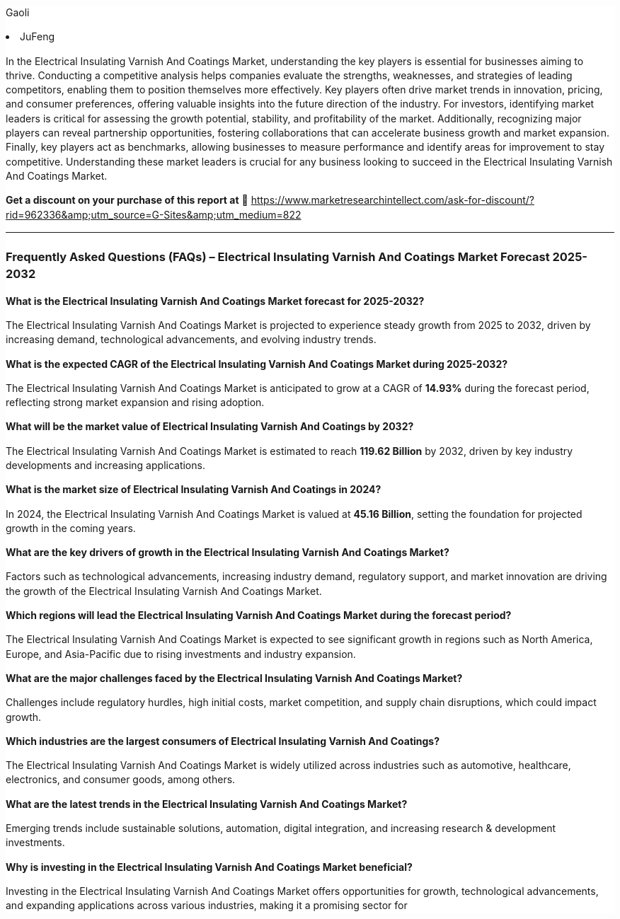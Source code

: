 Gaoli</li><li>JuFeng</li></ul></span></p></div><div class="article-main__content" data-test-id="publishing-text-block"><p><span class="">In the Electrical Insulating Varnish And Coatings Market, understanding the key players is essential for businesses aiming to thrive. Conducting a </span><span class="font-[700]">competitive analysis</span><span class=""> helps companies evaluate the strengths, weaknesses, and strategies of leading competitors, enabling them to position themselves more effectively. Key players often drive </span><span class="font-[700]">market trends</span><span class=""> in innovation, pricing, and consumer preferences, offering valuable insights into the future direction of the industry. For </span><span class="font-[700]">investors</span><span class="">, identifying market leaders is critical for assessing the</span><span class="font-[700]"> growth potential</span><span class="">, stability, and</span><span class="font-[700]"> profitability</span><span class=""> of the market. Additionally, recognizing major players can reveal </span><span class="font-[700]">partnership opportunities</span><span class="">, fostering collaborations that can accelerate business growth and market expansion. Finally, key players act as benchmarks, allowing businesses to </span><span class="font-[700]">measure performance</span><span class=""> and identify areas for improvement to stay competitive. Understanding these market leaders is crucial for any business looking to succeed in the Electrical Insulating Varnish And Coatings Market.</span></p></div><div class="article-main__content" data-test-id="publishing-text-block"><p><strong><span class="font-[700]">Get a discount on your purchase of this report at</span></strong><span class="">&nbsp;🎁&nbsp;</span><span class=""><a href="https://www.marketresearchintellect.com/ask-for-discount/?rid=962336&amp;utm_source=G-Sites&amp;utm_medium=822" target="_blank" data-tracking-control-name="article-ssr-frontend-pulse_little-text-block" data-tracking-will-navigate="" data-test-link="">https://www.marketresearchintellect.com/ask-for-discount/?rid=962336&amp;utm_source=G-Sites&amp;utm_medium=822</a></span></p></div><hr class="my-[3.2rem] mx-auto h-[1px] border-0 bg-black-a16" data-test-id="publishing-divider-block" /><div class="article-main__content" data-test-id="publishing-text-block"><div class="flex max-w-full flex-col flex-grow"><div class="min-h-[20px] text-message flex w-full flex-col items-end gap-2 whitespace-normal break-words [.text-message+&amp;]:mt-5" dir="auto" data-message-author-role="assistant" data-message-id="aeb8fe43-d78b-4aab-b619-f3fe1dddd2af"><div class="flex w-full flex-col gap-1 empty:hidden first:pt-[3px]"><div class="markdown prose w-full break-words dark:prose-invert light"><h3>Frequently Asked Questions (FAQs) &ndash; Electrical Insulating Varnish And Coatings Market Forecast 2025-2032</h3><p><strong>What is the Electrical Insulating Varnish And Coatings Market forecast for 2025-2032?</strong></p><p>The Electrical Insulating Varnish And Coatings Market is projected to experience steady growth from 2025 to 2032, driven by increasing demand, technological advancements, and evolving industry trends.</p><p><strong>What is the expected CAGR of the Electrical Insulating Varnish And Coatings Market during 2025-2032?</strong></p><p>The Electrical Insulating Varnish And Coatings Market is anticipated to grow at a CAGR of <strong>14.93%</strong> during the forecast period, reflecting strong market expansion and rising adoption.</p><p><strong>What will be the market value of Electrical Insulating Varnish And Coatings by 2032?</strong></p><p>The Electrical Insulating Varnish And Coatings Market is estimated to reach <strong>119.62 Billion</strong> by 2032, driven by key industry developments and increasing applications.</p><p><strong>What is the market size of Electrical Insulating Varnish And Coatings in 2024?</strong></p><p>In 2024, the Electrical Insulating Varnish And Coatings Market is valued at <strong>45.16 Billion</strong>, setting the foundation for projected growth in the coming years.</p><p><strong>What are the key drivers of growth in the Electrical Insulating Varnish And Coatings Market?</strong></p><p>Factors such as technological advancements, increasing industry demand, regulatory support, and market innovation are driving the growth of the Electrical Insulating Varnish And Coatings Market.</p><p><strong>Which regions will lead the Electrical Insulating Varnish And Coatings Market during the forecast period?</strong></p><p>The Electrical Insulating Varnish And Coatings Market is expected to see significant growth in regions such as North America, Europe, and Asia-Pacific due to rising investments and industry expansion.</p><p><strong>What are the major challenges faced by the Electrical Insulating Varnish And Coatings Market?</strong></p><p>Challenges include regulatory hurdles, high initial costs, market competition, and supply chain disruptions, which could impact growth.</p><p><strong>Which industries are the largest consumers of Electrical Insulating Varnish And Coatings?</strong></p><p>The Electrical Insulating Varnish And Coatings Market is widely utilized across industries such as automotive, healthcare, electronics, and consumer goods, among others.</p><p><strong>What are the latest trends in the Electrical Insulating Varnish And Coatings Market?</strong></p><p>Emerging trends include sustainable solutions, automation, digital integration, and increasing research &amp; development investments.</p><p><strong>Why is investing in the Electrical Insulating Varnish And Coatings Market beneficial?</strong></p><p>Investing in the Electrical Insulating Varnish And Coatings Market offers opportunities for growth, technological advancements, and expanding applications across various industries, making it a promising sector for